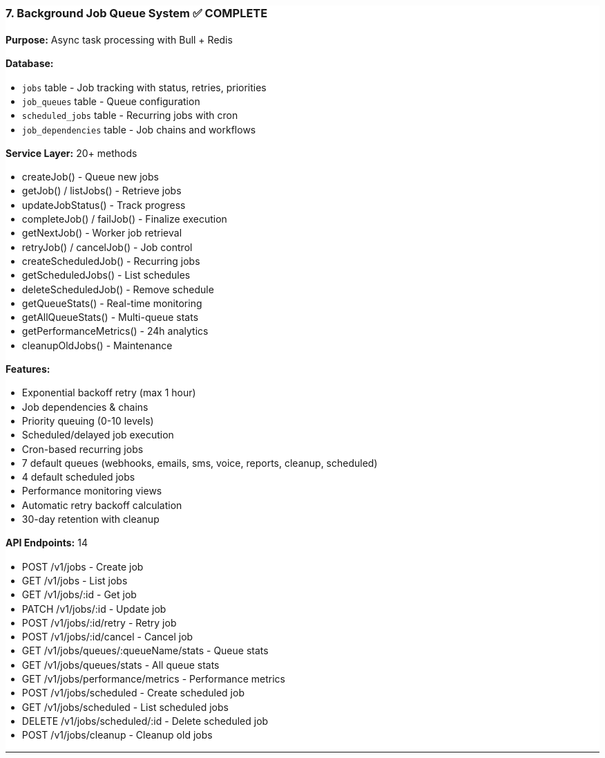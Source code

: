 
### 7. **Background Job Queue System** ✅ COMPLETE
**Purpose:** Async task processing with Bull + Redis

**Database:**
- `jobs` table - Job tracking with status, retries, priorities
- `job_queues` table - Queue configuration
- `scheduled_jobs` table - Recurring jobs with cron
- `job_dependencies` table - Job chains and workflows

**Service Layer:** 20+ methods
- createJob() - Queue new jobs
- getJob() / listJobs() - Retrieve jobs
- updateJobStatus() - Track progress
- completeJob() / failJob() - Finalize execution
- getNextJob() - Worker job retrieval
- retryJob() / cancelJob() - Job control
- createScheduledJob() - Recurring jobs
- getScheduledJobs() - List schedules
- deleteScheduledJob() - Remove schedule
- getQueueStats() - Real-time monitoring
- getAllQueueStats() - Multi-queue stats
- getPerformanceMetrics() - 24h analytics
- cleanupOldJobs() - Maintenance

**Features:**
- Exponential backoff retry (max 1 hour)
- Job dependencies & chains
- Priority queuing (0-10 levels)
- Scheduled/delayed job execution
- Cron-based recurring jobs
- 7 default queues (webhooks, emails, sms, voice, reports, cleanup, scheduled)
- 4 default scheduled jobs
- Performance monitoring views
- Automatic retry backoff calculation
- 30-day retention with cleanup

**API Endpoints:** 14
- POST /v1/jobs - Create job
- GET /v1/jobs - List jobs
- GET /v1/jobs/:id - Get job
- PATCH /v1/jobs/:id - Update job
- POST /v1/jobs/:id/retry - Retry job
- POST /v1/jobs/:id/cancel - Cancel job
- GET /v1/jobs/queues/:queueName/stats - Queue stats
- GET /v1/jobs/queues/stats - All queue stats
- GET /v1/jobs/performance/metrics - Performance metrics
- POST /v1/jobs/scheduled - Create scheduled job
- GET /v1/jobs/scheduled - List scheduled jobs
- DELETE /v1/jobs/scheduled/:id - Delete scheduled job
- POST /v1/jobs/cleanup - Cleanup old jobs

---

